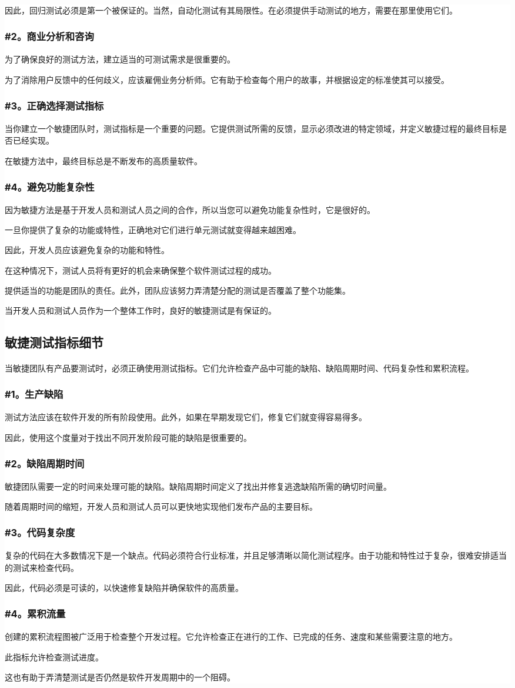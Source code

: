 因此，回归测试必须是第一个被保证的。当然，自动化测试有其局限性。在必须提供手动测试的地方，需要在那里使用它们。

### **#2。商业分析和咨询**

为了确保良好的测试方法，建立适当的可测试需求是很重要的。

为了消除用户反馈中的任何歧义，应该雇佣业务分析师。它有助于检查每个用户的故事，并根据设定的标准使其可以接受。

### **#3。正确选择测试指标**

当你建立一个敏捷团队时，测试指标是一个重要的问题。它提供测试所需的反馈，显示必须改进的特定领域，并定义敏捷过程的最终目标是否已经实现。

在敏捷方法中，最终目标总是不断发布的高质量软件。

### **#4。避免功能复杂性**

因为敏捷方法是基于开发人员和测试人员之间的合作，所以当您可以避免功能复杂性时，它是很好的。

一旦你提供了复杂的功能或特性，正确地对它们进行单元测试就变得越来越困难。

因此，开发人员应该避免复杂的功能和特性。

在这种情况下，测试人员将有更好的机会来确保整个软件测试过程的成功。

提供适当的功能是团队的责任。此外，团队应该努力弄清楚分配的测试是否覆盖了整个功能集。

当开发人员和测试人员作为一个整体工作时，良好的敏捷测试是有保证的。

## **敏捷测试指标细节**

当敏捷团队有产品要测试时，必须正确使用测试指标。它们允许检查产品中可能的缺陷、缺陷周期时间、代码复杂性和累积流程。

### **#1。生产缺陷**

测试方法应该在软件开发的所有阶段使用。此外，如果在早期发现它们，修复它们就变得容易得多。

因此，使用这个度量对于找出不同开发阶段可能的缺陷是很重要的。

### **#2。缺陷周期时间**

敏捷团队需要一定的时间来处理可能的缺陷。缺陷周期时间定义了找出并修复逃逸缺陷所需的确切时间量。

随着周期时间的缩短，开发人员和测试人员可以更快地实现他们发布产品的主要目标。

### **#3。代码复杂度**

复杂的代码在大多数情况下是一个缺点。代码必须符合行业标准，并且足够清晰以简化测试程序。由于功能和特性过于复杂，很难安排适当的测试来检查代码。

因此，代码必须是可读的，以快速修复缺陷并确保软件的高质量。

### **#4。累积流量**

创建的累积流程图被广泛用于检查整个开发过程。它允许检查正在进行的工作、已完成的任务、速度和某些需要注意的地方。

此指标允许检查测试进度。

这也有助于弄清楚测试是否仍然是软件开发周期中的一个阻碍。

